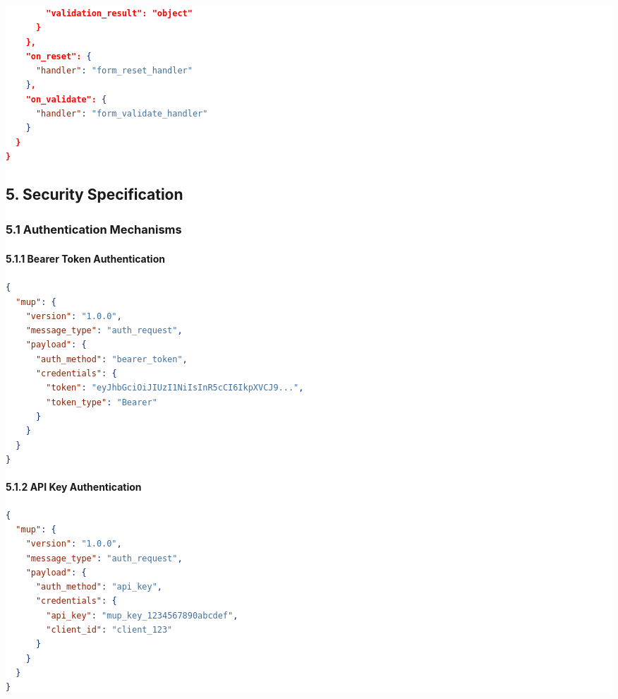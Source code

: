 ```json
        "validation_result": "object"
      }
    },
    "on_reset": {
      "handler": "form_reset_handler"
    },
    "on_validate": {
      "handler": "form_validate_handler"
    }
  }
}
```

## 5. Security Specification

### 5.1 Authentication Mechanisms

#### 5.1.1 Bearer Token Authentication

```json
{
  "mup": {
    "version": "1.0.0",
    "message_type": "auth_request",
    "payload": {
      "auth_method": "bearer_token",
      "credentials": {
        "token": "eyJhbGciOiJIUzI1NiIsInR5cCI6IkpXVCJ9...",
        "token_type": "Bearer"
      }
    }
  }
}
```

#### 5.1.2 API Key Authentication

```json
{
  "mup": {
    "version": "1.0.0",
    "message_type": "auth_request",
    "payload": {
      "auth_method": "api_key",
      "credentials": {
        "api_key": "mup_key_1234567890abcdef",
        "client_id": "client_123"
      }
    }
  }
}
```
